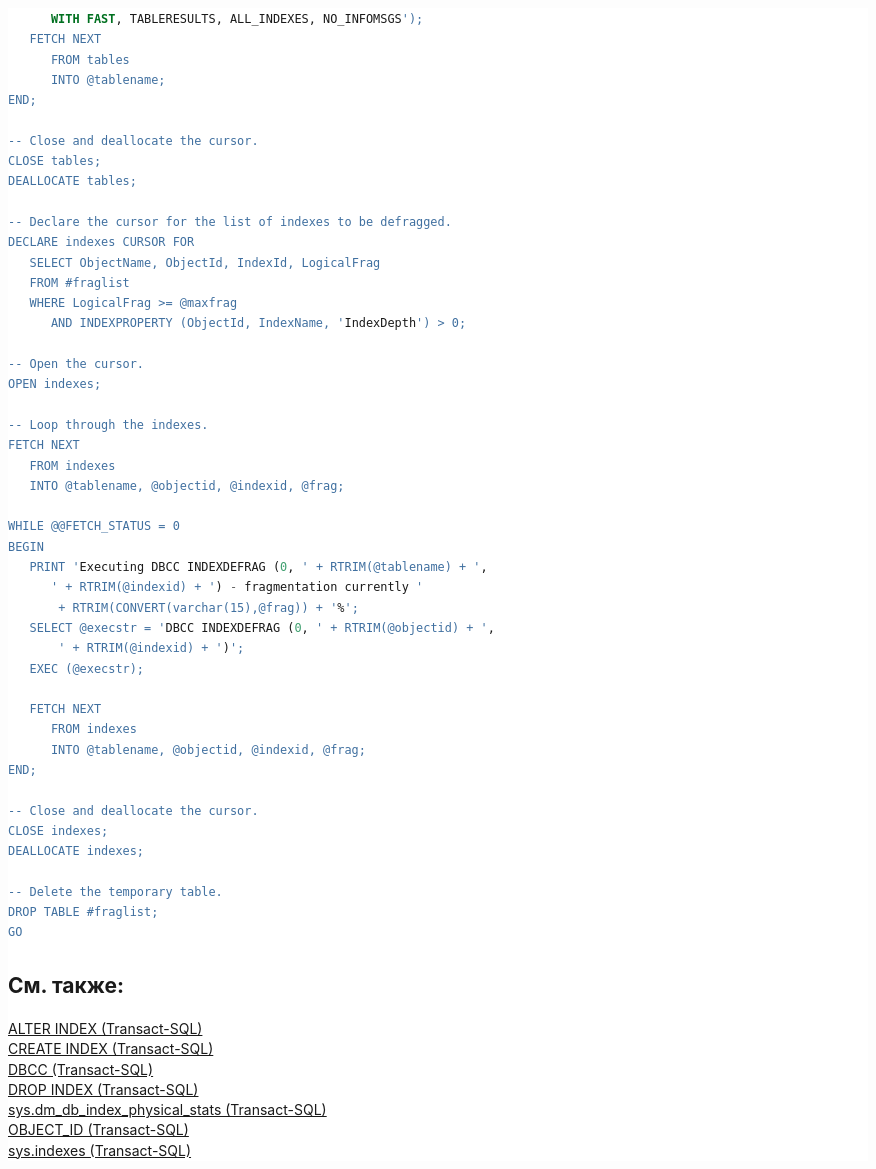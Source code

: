 ```sql
      WITH FAST, TABLERESULTS, ALL_INDEXES, NO_INFOMSGS');  
   FETCH NEXT  
      FROM tables  
      INTO @tablename;  
END;  
  
-- Close and deallocate the cursor.  
CLOSE tables;  
DEALLOCATE tables;  
  
-- Declare the cursor for the list of indexes to be defragged.  
DECLARE indexes CURSOR FOR  
   SELECT ObjectName, ObjectId, IndexId, LogicalFrag  
   FROM #fraglist  
   WHERE LogicalFrag >= @maxfrag  
      AND INDEXPROPERTY (ObjectId, IndexName, 'IndexDepth') > 0;  
  
-- Open the cursor.  
OPEN indexes;  
  
-- Loop through the indexes.  
FETCH NEXT  
   FROM indexes  
   INTO @tablename, @objectid, @indexid, @frag;  
  
WHILE @@FETCH_STATUS = 0  
BEGIN  
   PRINT 'Executing DBCC INDEXDEFRAG (0, ' + RTRIM(@tablename) + ',  
      ' + RTRIM(@indexid) + ') - fragmentation currently '  
       + RTRIM(CONVERT(varchar(15),@frag)) + '%';  
   SELECT @execstr = 'DBCC INDEXDEFRAG (0, ' + RTRIM(@objectid) + ',  
       ' + RTRIM(@indexid) + ')';  
   EXEC (@execstr);  
  
   FETCH NEXT  
      FROM indexes  
      INTO @tablename, @objectid, @indexid, @frag;  
END;  
  
-- Close and deallocate the cursor.  
CLOSE indexes;  
DEALLOCATE indexes;  
  
-- Delete the temporary table.  
DROP TABLE #fraglist;  
GO  
```  
  
## <a name="see-also"></a>См. также:  
[ALTER INDEX (Transact-SQL)](../../t-sql/statements/alter-index-transact-sql.md)  
[CREATE INDEX &#40;Transact-SQL&#41;](../../t-sql/statements/create-index-transact-sql.md)  
[DBCC (Transact-SQL)](../../t-sql/database-console-commands/dbcc-transact-sql.md)  
[DROP INDEX (Transact-SQL)](../../t-sql/statements/drop-index-transact-sql.md)  
[sys.dm_db_index_physical_stats &#40;Transact-SQL&#41;](../../relational-databases/system-dynamic-management-views/sys-dm-db-index-physical-stats-transact-sql.md)  
[OBJECT_ID (Transact-SQL)](../../t-sql/functions/object-id-transact-sql.md)  
[sys.indexes (Transact-SQL)](../../relational-databases/system-catalog-views/sys-indexes-transact-sql.md)
  
